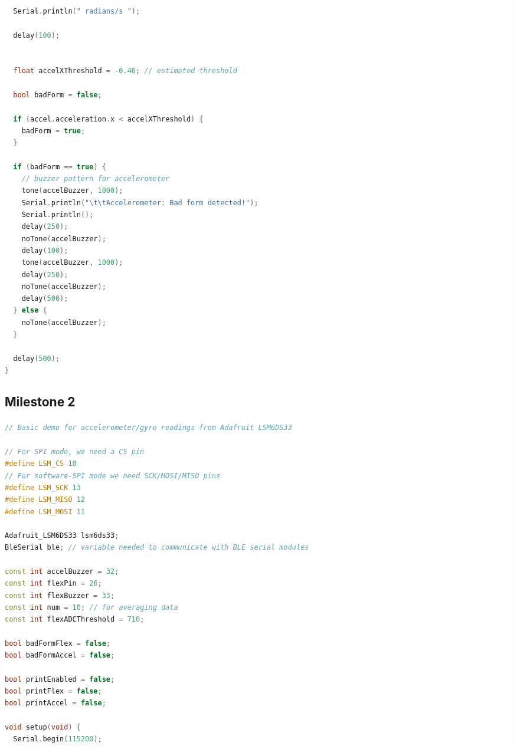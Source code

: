 ```c++
  Serial.println(" radians/s ");

  delay(100);


  float accelXThreshold = -0.40; // estimated threshold

  bool badForm = false;

  if (accel.acceleration.x < accelXThreshold) {
    badForm = true;
  }

  if (badForm == true) {
    // buzzer pattern for accelerometer
    tone(accelBuzzer, 1000);
    Serial.println("\t\tAccelerometer: Bad form detected!");
    Serial.println();
    delay(250);   
    noTone(accelBuzzer);
    delay(100);
    tone(accelBuzzer, 1000);
    delay(250);          
    noTone(accelBuzzer);
    delay(500);
  } else {
    noTone(accelBuzzer);
  }

  delay(500);
}
```

## Milestone 2
```cpp
// Basic demo for accelerometer/gyro readings from Adafruit LSM6DS33

// For SPI mode, we need a CS pin
#define LSM_CS 10
// For software-SPI mode we need SCK/MOSI/MISO pins
#define LSM_SCK 13
#define LSM_MISO 12
#define LSM_MOSI 11

Adafruit_LSM6DS33 lsm6ds33;
BleSerial ble; // variable needed to communicate with BLE serial modules

const int accelBuzzer = 32;
const int flexPin = 26;
const int flexBuzzer = 33;
const int num = 10; // for averaging data
const int flexADCThreshold = 710;

bool badFormFlex = false;
bool badFormAccel = false;

bool printEnabled = false;
bool printFlex = false;
bool printAccel = false;

void setup(void) {
  Serial.begin(115200);
```